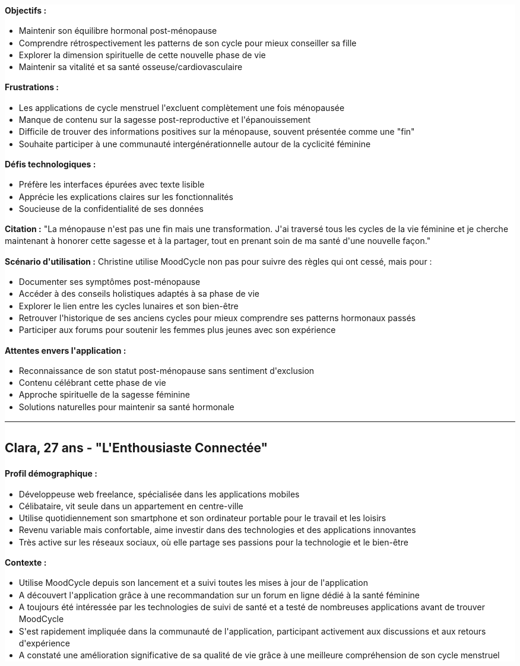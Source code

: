 **Objectifs :**
* Maintenir son équilibre hormonal post-ménopause
* Comprendre rétrospectivement les patterns de son cycle pour mieux conseiller sa fille
* Explorer la dimension spirituelle de cette nouvelle phase de vie
* Maintenir sa vitalité et sa santé osseuse/cardiovasculaire

**Frustrations :**
* Les applications de cycle menstruel l'excluent complètement une fois ménopausée
* Manque de contenu sur la sagesse post-reproductive et l'épanouissement
* Difficile de trouver des informations positives sur la ménopause, souvent présentée comme une "fin"
* Souhaite participer à une communauté intergénérationnelle autour de la cyclicité féminine

**Défis technologiques :**
* Préfère les interfaces épurées avec texte lisible
* Apprécie les explications claires sur les fonctionnalités
* Soucieuse de la confidentialité de ses données

**Citation :**
"La ménopause n'est pas une fin mais une transformation. J'ai traversé tous les cycles de la vie féminine et je cherche maintenant à honorer cette sagesse et à la partager, tout en prenant soin de ma santé d'une nouvelle façon."

**Scénario d'utilisation :**
Christine utilise MoodCycle non pas pour suivre des règles qui ont cessé, mais pour :
* Documenter ses symptômes post-ménopause
* Accéder à des conseils holistiques adaptés à sa phase de vie
* Explorer le lien entre les cycles lunaires et son bien-être
* Retrouver l'historique de ses anciens cycles pour mieux comprendre ses patterns hormonaux passés
* Participer aux forums pour soutenir les femmes plus jeunes avec son expérience

**Attentes envers l'application :**
* Reconnaissance de son statut post-ménopause sans sentiment d'exclusion
* Contenu célébrant cette phase de vie
* Approche spirituelle de la sagesse féminine
* Solutions naturelles pour maintenir sa santé hormonale

***

## Clara, 27 ans - "L'Enthousiaste Connectée"

**Profil démographique :**
* Développeuse web freelance, spécialisée dans les applications mobiles
* Célibataire, vit seule dans un appartement en centre-ville
* Utilise quotidiennement son smartphone et son ordinateur portable pour le travail et les loisirs
* Revenu variable mais confortable, aime investir dans des technologies et des applications innovantes
* Très active sur les réseaux sociaux, où elle partage ses passions pour la technologie et le bien-être

**Contexte :**
* Utilise MoodCycle depuis son lancement et a suivi toutes les mises à jour de l'application
* A découvert l'application grâce à une recommandation sur un forum en ligne dédié à la santé féminine
* A toujours été intéressée par les technologies de suivi de santé et a testé de nombreuses applications avant de trouver MoodCycle
* S'est rapidement impliquée dans la communauté de l'application, participant activement aux discussions et aux retours d'expérience
* A constaté une amélioration significative de sa qualité de vie grâce à une meilleure compréhension de son cycle menstruel
